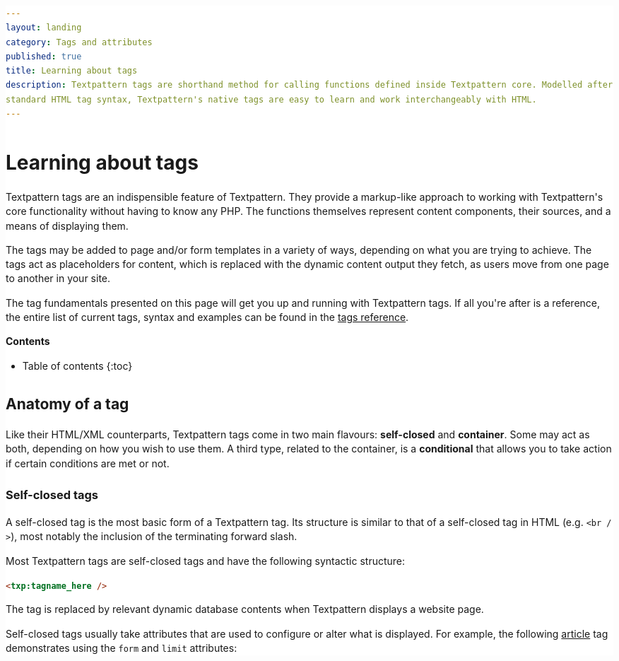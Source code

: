 ```yaml
---
layout: landing
category: Tags and attributes
published: true
title: Learning about tags
description: Textpattern tags are shorthand method for calling functions defined inside Textpattern core. Modelled after standard HTML tag syntax, Textpattern's native tags are easy to learn and work interchangeably with HTML.
---
```


# Learning about tags

Textpattern tags are an indispensible feature of Textpattern. They provide a markup-like approach to working with Textpattern's core functionality without having to know any PHP. The functions themselves represent content components, their sources, and a means of displaying them.

The tags may be added to page and/or form templates in a variety of ways, depending on what you are trying to achieve. The tags act as placeholders for content, which is replaced with the dynamic content output they fetch, as users move from one page to another in your site.

The tag fundamentals presented on this page will get you up and running with Textpattern tags. If all you're after is a reference, the entire list of current tags, syntax and examples can be found in the [tags reference](/tags/).

**Contents**

* Table of contents
{:toc}

## Anatomy of a tag

Like their HTML/XML counterparts, Textpattern tags come in two main flavours: **self-closed** and **container**. Some may act as both, depending on how you wish to use them. A third type, related to the container, is a **conditional** that allows you to take action if certain conditions are met or not.

### Self-closed tags

A self-closed tag is the most basic form of a Textpattern tag. Its structure is similar to that of a self-closed tag in HTML (e.g. `<br />`), most notably the inclusion of the terminating forward slash.

Most Textpattern tags are self-closed tags and have the following syntactic structure:

~~~ html
<txp:tagname_here />
~~~

The tag is replaced by relevant dynamic database contents when Textpattern displays a website page.

Self-closed tags usually take attributes that are used to configure or alter what is displayed. For example, the following [article](/tags/article) tag demonstrates using the `form` and `limit` attributes:
